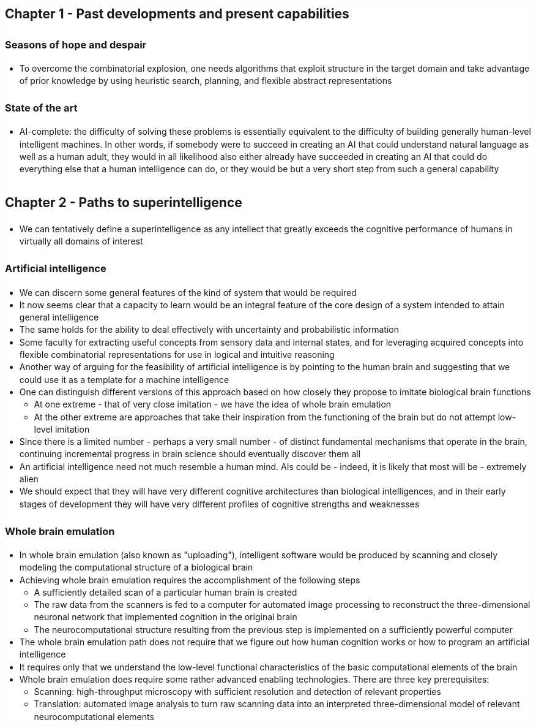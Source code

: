## Chapter 1 - Past developments and present capabilities
### Seasons of hope and despair
* To overcome the combinatorial explosion, one needs algorithms that exploit structure in the target domain and take advantage of prior knowledge by using heuristic search, planning, and flexible abstract representations

### State of the art
* AI-complete: the difficulty of solving these problems is essentially equivalent to the difficulty of building generally human-level intelligent machines. In other words, if somebody were to succeed in creating an AI that could understand natural language as well as a human adult, they would in all likelihood also either already have succeeded in creating an AI that could do everything else that a human intelligence can do, or they would be but a very short step from such a general capability

## Chapter 2 - Paths to superintelligence
* We can tentatively define a superintelligence as any intellect that greatly exceeds the cognitive performance of humans in virtually all domains of interest

### Artificial intelligence
* We can discern some general features of the kind of system that would be required
* It now seems clear that a capacity to learn would be an integral feature of the core design of a system intended to attain general intelligence
* The same holds for the ability to deal effectively with uncertainty and probabilistic information
* Some faculty for extracting useful concepts from sensory data and internal states, and for leveraging acquired concepts into flexible combinatorial representations for use in logical and intuitive reasoning
* Another way of arguing for the feasibility of artificial intelligence is by pointing to the human brain and suggesting that we could use it as a template for a machine intelligence
* One can distinguish different versions of this approach based on how closely they propose to imitate biological brain functions
	* At one extreme - that of very close imitation - we have the idea of whole brain emulation
	* At the other extreme are approaches that take their inspiration from the functioning of the brain but do not attempt low-level imitation
* Since there is a limited number - perhaps a very small number - of distinct fundamental mechanisms that operate in the brain, continuing incremental progress in brain science should eventually discover them all
* An artificial intelligence need not much resemble a human mind. AIs could be - indeed, it is likely that most will be - extremely alien
* We should expect that they will have very different cognitive architectures than biological intelligences, and in their early stages of development they will have very different profiles of cognitive strengths and weaknesses

### Whole brain emulation
* In whole brain emulation (also known as "uploading"), intelligent software would be produced by scanning and closely modeling the computational structure of a biological brain
* Achieving whole brain emulation requires the accomplishment of the following steps
	* A sufficiently detailed scan of a particular human brain is created
	* The raw data from the scanners is fed to a computer for automated image processing to reconstruct the three-dimensional neuronal network that implemented cognition in the original brain
	* The neurocomputational structure resulting from the previous step is implemented on a sufficiently powerful computer
* The whole brain emulation path does not require that we figure out how human cognition works or how to program an artificial intelligence
* It requires only that we understand the low-level functional characteristics of the basic computational elements of the brain
* Whole brain emulation does require some rather advanced enabling technologies. There are three key prerequisites:
	* Scanning: high-throughput microscopy with sufficient resolution and detection of relevant properties
	* Translation: automated image analysis to turn raw scanning data into an interpreted three-dimensional model of relevant neurocomputational elements